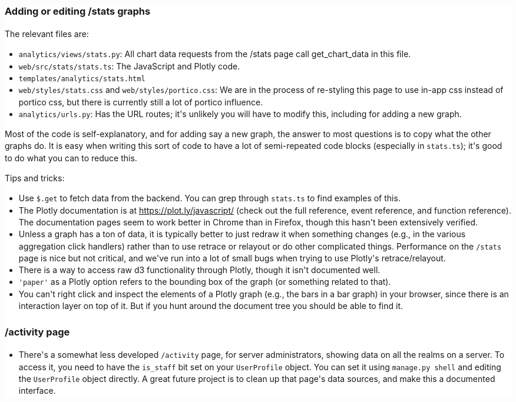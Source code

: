 ### Adding or editing /stats graphs

The relevant files are:

- `analytics/views/stats.py`: All chart data requests from the /stats page call
  get_chart_data in this file.
- `web/src/stats/stats.ts`: The JavaScript and Plotly code.
- `templates/analytics/stats.html`
- `web/styles/stats.css` and `web/styles/portico.css`: We are in the
  process of re-styling this page to use in-app css instead of portico css,
  but there is currently still a lot of portico influence.
- `analytics/urls.py`: Has the URL routes; it's unlikely you will have to
  modify this, including for adding a new graph.

Most of the code is self-explanatory, and for adding say a new graph, the
answer to most questions is to copy what the other graphs do. It is easy
when writing this sort of code to have a lot of semi-repeated code blocks
(especially in `stats.ts`); it's good to do what you can to reduce this.

Tips and tricks:

- Use `$.get` to fetch data from the backend. You can grep through `stats.ts`
  to find examples of this.
- The Plotly documentation is at
  <https://plot.ly/javascript/> (check out the full reference, event
  reference, and function reference). The documentation pages seem to work
  better in Chrome than in Firefox, though this hasn't been extensively
  verified.
- Unless a graph has a ton of data, it is typically better to just redraw it
  when something changes (e.g., in the various aggregation click handlers)
  rather than to use retrace or relayout or do other complicated
  things. Performance on the `/stats` page is nice but not critical, and we've
  run into a lot of small bugs when trying to use Plotly's retrace/relayout.
- There is a way to access raw d3 functionality through Plotly, though it
  isn't documented well.
- `'paper'` as a Plotly option refers to the bounding box of the graph (or
  something related to that).
- You can't right click and inspect the elements of a Plotly graph (e.g., the
  bars in a bar graph) in your browser, since there is an interaction layer
  on top of it. But if you hunt around the document tree you should be able
  to find it.

### /activity page

- There's a somewhat less developed `/activity` page, for server
  administrators, showing data on all the realms on a server. To
  access it, you need to have the `is_staff` bit set on your
  `UserProfile` object. You can set it using `manage.py shell` and
  editing the `UserProfile` object directly. A great future project is
  to clean up that page's data sources, and make this a documented
  interface.

